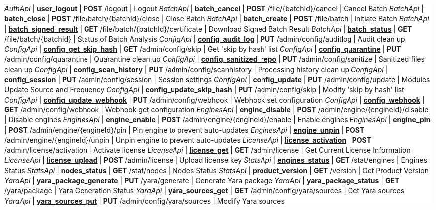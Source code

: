 *AuthApi* | [**user_logout**](docs/AuthApi.md#user_logout) | **POST** /logout | Logout
*BatchApi* | [**batch_cancel**](docs/BatchApi.md#batch_cancel) | **POST** /file/{batchId}/cancel | Cancel Batch
*BatchApi* | [**batch_close**](docs/BatchApi.md#batch_close) | **POST** /file/batch/{batchId}/close | Close Batch
*BatchApi* | [**batch_create**](docs/BatchApi.md#batch_create) | **POST** /file/batch | Initiate Batch
*BatchApi* | [**batch_signed_result**](docs/BatchApi.md#batch_signed_result) | **GET** /file/batch/{batchId}/certificate | Download Signed Batch Result
*BatchApi* | [**batch_status**](docs/BatchApi.md#batch_status) | **GET** /file/batch/{batchId} | Status of Batch Analysis
*ConfigApi* | [**config_audit_log**](docs/ConfigApi.md#config_audit_log) | **PUT** /admin/config/auditlog | Audit clean up
*ConfigApi* | [**config_get_skip_hash**](docs/ConfigApi.md#config_get_skip_hash) | **GET** /admin/config/skip | Get &#39;skip by hash&#39; list
*ConfigApi* | [**config_quarantine**](docs/ConfigApi.md#config_quarantine) | **PUT** /admin/config/quarantine | Quarantine clean up
*ConfigApi* | [**config_sanitized_repo**](docs/ConfigApi.md#config_sanitized_repo) | **PUT** /admin/config/sanitize | Sanitized files clean up
*ConfigApi* | [**config_scan_history**](docs/ConfigApi.md#config_scan_history) | **PUT** /admin/config/scanhistory | Processing history clean up
*ConfigApi* | [**config_session**](docs/ConfigApi.md#config_session) | **PUT** /admin/config/session | Session settings
*ConfigApi* | [**config_update**](docs/ConfigApi.md#config_update) | **PUT** /admin/config/update | Modules Update Source and Frequency
*ConfigApi* | [**config_update_skip_hash**](docs/ConfigApi.md#config_update_skip_hash) | **PUT** /admin/config/skip | Modify &#39;skip by hash&#39; list
*ConfigApi* | [**config_update_webhook**](docs/ConfigApi.md#config_update_webhook) | **PUT** /admin/config/webhook | Webhook set configuration
*ConfigApi* | [**config_webhook**](docs/ConfigApi.md#config_webhook) | **GET** /admin/config/webhook | Webhook get configuration
*EnginesApi* | [**engine_disable**](docs/EnginesApi.md#engine_disable) | **POST** /admin/engine/{engineId}/disable | Disable engines
*EnginesApi* | [**engine_enable**](docs/EnginesApi.md#engine_enable) | **POST** /admin/engine/{engineId}/enable | Enable engines
*EnginesApi* | [**engine_pin**](docs/EnginesApi.md#engine_pin) | **POST** /admin/engine/{engineId}/pin | Pin engine to prevent auto-updates
*EnginesApi* | [**engine_unpin**](docs/EnginesApi.md#engine_unpin) | **POST** /admin/engine/{engineId}/unpin | Unpin engine to prevent auto-updates
*LicenseApi* | [**license_activation**](docs/LicenseApi.md#license_activation) | **POST** /admin/license/activation | Activate license
*LicenseApi* | [**license_get**](docs/LicenseApi.md#license_get) | **GET** /admin/license | Get Current License Information
*LicenseApi* | [**license_upload**](docs/LicenseApi.md#license_upload) | **POST** /admin/license | Upload license key
*StatsApi* | [**engines_status**](docs/StatsApi.md#engines_status) | **GET** /stat/engines | Engines Status
*StatsApi* | [**nodes_status**](docs/StatsApi.md#nodes_status) | **GET** /stat/nodes | Nodes Status
*StatsApi* | [**product_version**](docs/StatsApi.md#product_version) | **GET** /version | Get Product Version
*YaraApi* | [**yara_package_generate**](docs/YaraApi.md#yara_package_generate) | **PUT** /yara/generate | Generate Yara package
*YaraApi* | [**yara_package_status**](docs/YaraApi.md#yara_package_status) | **GET** /yara/package | Yara Generation Status
*YaraApi* | [**yara_sources_get**](docs/YaraApi.md#yara_sources_get) | **GET** /admin/config/yara/sources | Get Yara sources
*YaraApi* | [**yara_sources_put**](docs/YaraApi.md#yara_sources_put) | **PUT** /admin/config/yara/sources | Modify Yara sources
